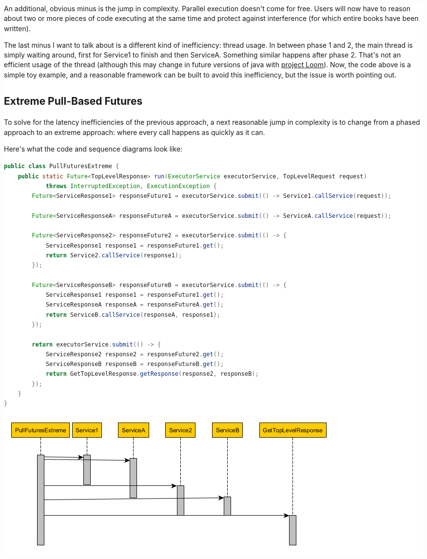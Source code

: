 An additional, obvious minus is the jump in complexity. Parallel execution doesn't come for free. Users will now have to reason about two or more pieces of code executing at the same time and protect against interference (for which entire books have been written). 

The last minus I want to talk about is a different kind of inefficiency: thread usage. In between phase 1 and 2, the main thread is simply waiting around, first for Service1 to finish and then ServiceA. Something similar happens after phase 2. That's not an efficient usage of the thread (although this may change in future versions of java with [project Loom](https://cr.openjdk.java.net/~rpressler/loom/loom/sol1_part1.html)). Now, the code above is a simple toy example, and a reasonable framework can be built to avoid this inefficiency, but the issue is worth pointing out.

## Extreme Pull-Based Futures

To solve for the latency inefficiencies of the previous approach, a next reasonable jump in complexity is to change from a phased approach to an extreme approach: where every call happens as quickly as it can.

Here's what the code and sequence diagrams look like:

```java
public class PullFuturesExtreme {
    public static Future<TopLevelResponse> run(ExecutorService executorService, TopLevelRequest request)
            throws InterruptedException, ExecutionException {
        Future<ServiceResponse1> responseFuture1 = executorService.submit(() -> Service1.callService(request));

        Future<ServiceResponseA> responseFutureA = executorService.submit(() -> ServiceA.callService(request));

        Future<ServiceResponse2> responseFuture2 = executorService.submit(() -> {
            ServiceResponse1 response1 = responseFuture1.get();
            return Service2.callService(response1);
        });

        Future<ServiceResponseB> responseFutureB = executorService.submit(() -> {
            ServiceResponse1 response1 = responseFuture1.get();
            ServiceResponseA responseA = responseFutureA.get();
            return ServiceB.callService(responseA, response1);
        });

        return executorService.submit(() -> {
            ServiceResponse2 response2 = responseFuture2.get();
            ServiceResponseB responseB = responseFutureB.get();
            return GetTopLevelResponse.getResponse(response2, responseB);
        });
    }
}
```

![pull-futures-extreme](https://github.com/graydavid/aggra-guide/blob/gh-pages/motivation/pull-futures-extreme.png)